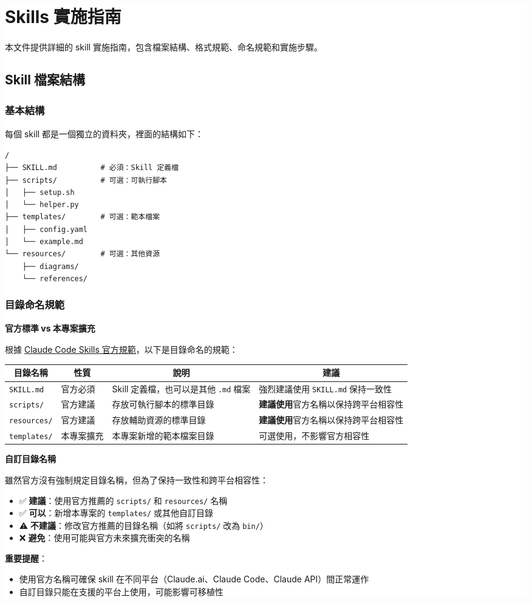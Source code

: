 # Skills 實施指南

本文件提供詳細的 skill 實施指南，包含檔案結構、格式規範、命名規範和實施步驟。

## Skill 檔案結構

### 基本結構

每個 skill 都是一個獨立的資料夾，裡面的結構如下：

```
/
├── SKILL.md          # 必須：Skill 定義檔
├── scripts/          # 可選：可執行腳本
│   ├── setup.sh
│   └── helper.py
├── templates/        # 可選：範本檔案
│   ├── config.yaml
│   └── example.md
└── resources/        # 可選：其他資源
    ├── diagrams/
    └── references/
```

### 目錄命名規範

**官方標準 vs 本專案擴充**

根據 [Claude Code Skills 官方規範](https://docs.claude.com/en/docs/claude-code/skills)，以下是目錄命名的規範：

| 目錄名稱         | 性質    | 說明                        | 建議                      |
|--------------|-------|---------------------------|-------------------------|
| `SKILL.md`   | 官方必須  | Skill 定義檔，也可以是其他 `.md` 檔案 | 強烈建議使用 `SKILL.md` 保持一致性 |
| `scripts/`   | 官方建議  | 存放可執行腳本的標準目錄              | **建議使用**官方名稱以保持跨平台相容性   |
| `resources/` | 官方建議  | 存放輔助資源的標準目錄               | **建議使用**官方名稱以保持跨平台相容性   |
| `templates/` | 本專案擴充 | 本專案新增的範本檔案目錄              | 可選使用，不影響官方相容性           |

**自訂目錄名稱**

雖然官方沒有強制規定目錄名稱，但為了保持一致性和跨平台相容性：

- ✅ **建議**：使用官方推薦的 `scripts/` 和 `resources/` 名稱
- ✅ **可以**：新增本專案的 `templates/` 或其他自訂目錄
- ⚠️ **不建議**：修改官方推薦的目錄名稱（如將 `scripts/` 改為 `bin/`）
- ❌ **避免**：使用可能與官方未來擴充衝突的名稱

**重要提醒**：

- 使用官方名稱可確保 skill 在不同平台（Claude.ai、Claude Code、Claude API）間正常運作
- 自訂目錄只能在支援的平台上使用，可能影響可移植性
